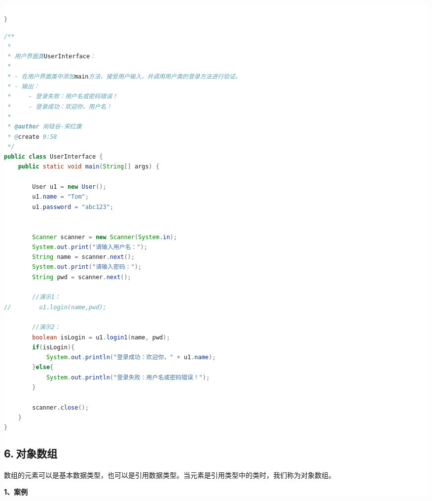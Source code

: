 ```java

}
```

```java
/**
 *
 * 用户界面类UserInterface：
 *
 * - 在用户界面类中添加main方法，接受用户输入，并调用用户类的登录方法进行验证。
 * - 输出：
 *     - 登录失败：用户名或密码错误！
 *     - 登录成功：欢迎你，用户名！
 *
 * @author 尚硅谷-宋红康
 * @create 9:58
 */
public class UserInterface {
    public static void main(String[] args) {

        User u1 = new User();
        u1.name = "Tom";
        u1.password = "abc123";


        Scanner scanner = new Scanner(System.in);
        System.out.print("请输入用户名：");
        String name = scanner.next();
        System.out.print("请输入密码：");
        String pwd = scanner.next();

        //演示1：
//        u1.login(name,pwd);

        //演示2：
        boolean isLogin = u1.login1(name, pwd);
        if(isLogin){
            System.out.println("登录成功：欢迎你，" + u1.name);
        }else{
            System.out.println("登录失败：用户名或密码错误！");
        }

        scanner.close();
    }
}
```

## 6. 对象数组

数组的元素可以是基本数据类型，也可以是引用数据类型。当元素是引用类型中的类时，我们称为对象数组。

**1、案例**
